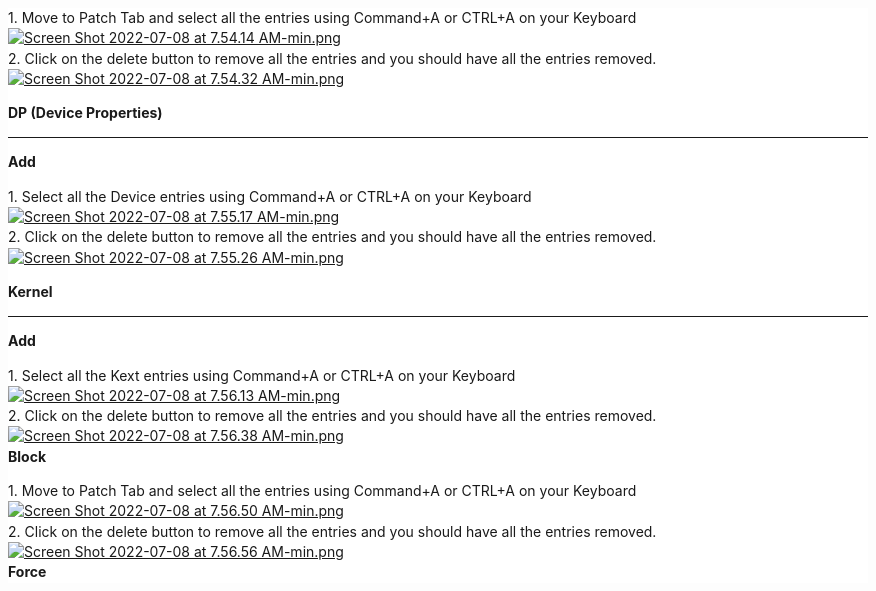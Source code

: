 1\. Move to Patch Tab and select all the entries using Command+A or CTRL+A on your Keyboard  
[![Screen Shot 2022-07-08 at 7.54.14 AM-min.png](https://elitemacx86.com/data/attachments/4/4737-f2c389aaf56cac74f7cf77e4f55a6792.jpg "Screen Shot 2022-07-08 at 7.54.14 AM-min.png")](https://elitemacx86.com/attachments/screen-shot-2022-07-08-at-7-54-14-am-min-png.4729/)  
2\. Click on the delete button to remove all the entries and you should have all the entries removed.  
[![Screen Shot 2022-07-08 at 7.54.32 AM-min.png](https://elitemacx86.com/data/attachments/4/4738-1d3eff64aef5855615bba44c30994e71.jpg "Screen Shot 2022-07-08 at 7.54.32 AM-min.png")](https://elitemacx86.com/attachments/screen-shot-2022-07-08-at-7-54-32-am-min-png.4730/)

**DP (Device Properties)**

* * *

  
**Add**

1\. Select all the Device entries using Command+A or CTRL+A on your Keyboard  
[![Screen Shot 2022-07-08 at 7.55.17 AM-min.png](https://elitemacx86.com/data/attachments/4/4739-ed88fabd38b71b13e9b8bccef4be5a3a.jpg "Screen Shot 2022-07-08 at 7.55.17 AM-min.png")](https://elitemacx86.com/attachments/screen-shot-2022-07-08-at-7-55-17-am-min-png.4731/)  
2\. Click on the delete button to remove all the entries and you should have all the entries removed.  
[![Screen Shot 2022-07-08 at 7.55.26 AM-min.png](https://elitemacx86.com/data/attachments/4/4740-5b427f15c6dd0c828d5ebea5cc8580e0.jpg "Screen Shot 2022-07-08 at 7.55.26 AM-min.png")](https://elitemacx86.com/attachments/screen-shot-2022-07-08-at-7-55-26-am-min-png.4732/)

**Kernel**

* * *

  
**Add**

1\. Select all the Kext entries using Command+A or CTRL+A on your Keyboard  
[![Screen Shot 2022-07-08 at 7.56.13 AM-min.png](https://elitemacx86.com/data/attachments/4/4741-b2b3bbda63084eddee66d35f5ad2a59b.jpg "Screen Shot 2022-07-08 at 7.56.13 AM-min.png")](https://elitemacx86.com/attachments/screen-shot-2022-07-08-at-7-56-13-am-min-png.4733/)  
2\. Click on the delete button to remove all the entries and you should have all the entries removed.  
[![Screen Shot 2022-07-08 at 7.56.38 AM-min.png](https://elitemacx86.com/data/attachments/4/4742-4236f0659d4f3e51262882c6b4271730.jpg "Screen Shot 2022-07-08 at 7.56.38 AM-min.png")](https://elitemacx86.com/attachments/screen-shot-2022-07-08-at-7-56-38-am-min-png.4734/)  
**Block**

1\. Move to Patch Tab and select all the entries using Command+A or CTRL+A on your Keyboard  
[![Screen Shot 2022-07-08 at 7.56.50 AM-min.png](https://elitemacx86.com/data/attachments/4/4743-016efbb2101aaf4420d3173200e8f39f.jpg "Screen Shot 2022-07-08 at 7.56.50 AM-min.png")](https://elitemacx86.com/attachments/screen-shot-2022-07-08-at-7-56-50-am-min-png.4735/)  
2\. Click on the delete button to remove all the entries and you should have all the entries removed.  
[![Screen Shot 2022-07-08 at 7.56.56 AM-min.png](https://elitemacx86.com/data/attachments/4/4744-b25be9b21b63529fa0d4c1ddc26ffe04.jpg "Screen Shot 2022-07-08 at 7.56.56 AM-min.png")](https://elitemacx86.com/attachments/screen-shot-2022-07-08-at-7-56-56-am-min-png.4736/)  
**Force**
